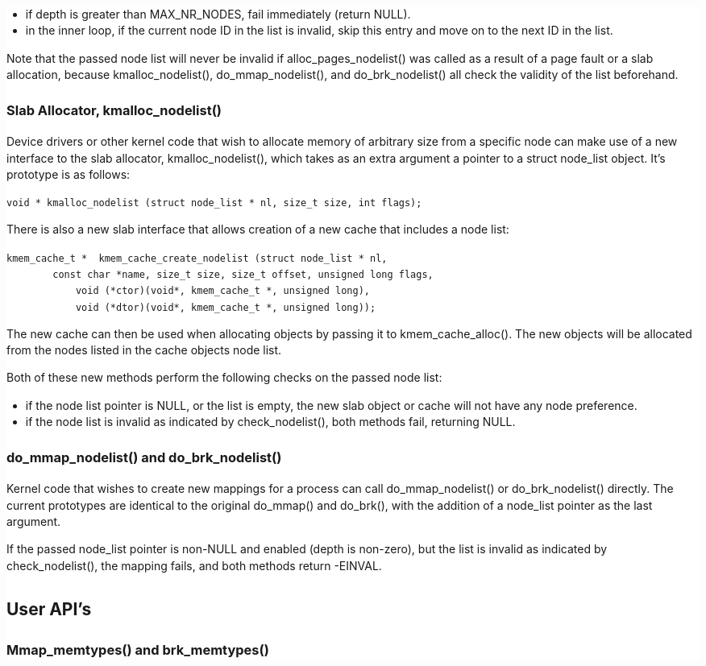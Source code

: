 -   if depth is greater than MAX\_NR\_NODES, fail immediately (return
    NULL).
-   in the inner loop, if the current node ID in the list is invalid,
    skip this entry and move on to the next ID in the list.

Note that the passed node list will never be invalid if
alloc\_pages\_nodelist() was called as a result of a page fault or a
slab allocation, because kmalloc\_nodelist(), do\_mmap\_nodelist(), and
do\_brk\_nodelist() all check the validity of the list beforehand.

### Slab Allocator, kmalloc\_nodelist()

Device drivers or other kernel code that wish to allocate memory of
arbitrary size from a specific node can make use of a new interface to
the slab allocator, kmalloc\_nodelist(), which takes as an extra
argument a pointer to a struct node\_list object. It’s prototype is as
follows:

    void * kmalloc_nodelist (struct node_list * nl, size_t size, int flags);

There is also a new slab interface that allows creation of a new cache
that includes a node list:

    kmem_cache_t *  kmem_cache_create_nodelist (struct node_list * nl,
            const char *name, size_t size, size_t offset, unsigned long flags,
                void (*ctor)(void*, kmem_cache_t *, unsigned long),
                void (*dtor)(void*, kmem_cache_t *, unsigned long));

The new cache can then be used when allocating objects by passing it to
kmem\_cache\_alloc(). The new objects will be allocated from the nodes
listed in the cache objects node list.

Both of these new methods perform the following checks on the passed
node list:

-   if the node list pointer is NULL, or the list is empty, the new slab
    object or cache will not have any node preference.
-   if the node list is invalid as indicated by check\_nodelist(), both
    methods fail, returning NULL.

### do\_mmap\_nodelist() and do\_brk\_nodelist()

Kernel code that wishes to create new mappings for a process can call
do\_mmap\_nodelist() or do\_brk\_nodelist() directly. The current
prototypes are identical to the original do\_mmap() and do\_brk(), with
the addition of a node\_list pointer as the last argument.

If the passed node\_list pointer is non-NULL and enabled (depth is
non-zero), but the list is invalid as indicated by check\_nodelist(),
the mapping fails, and both methods return -EINVAL.

## User API’s

### Mmap\_memtypes() and brk\_memtypes()
